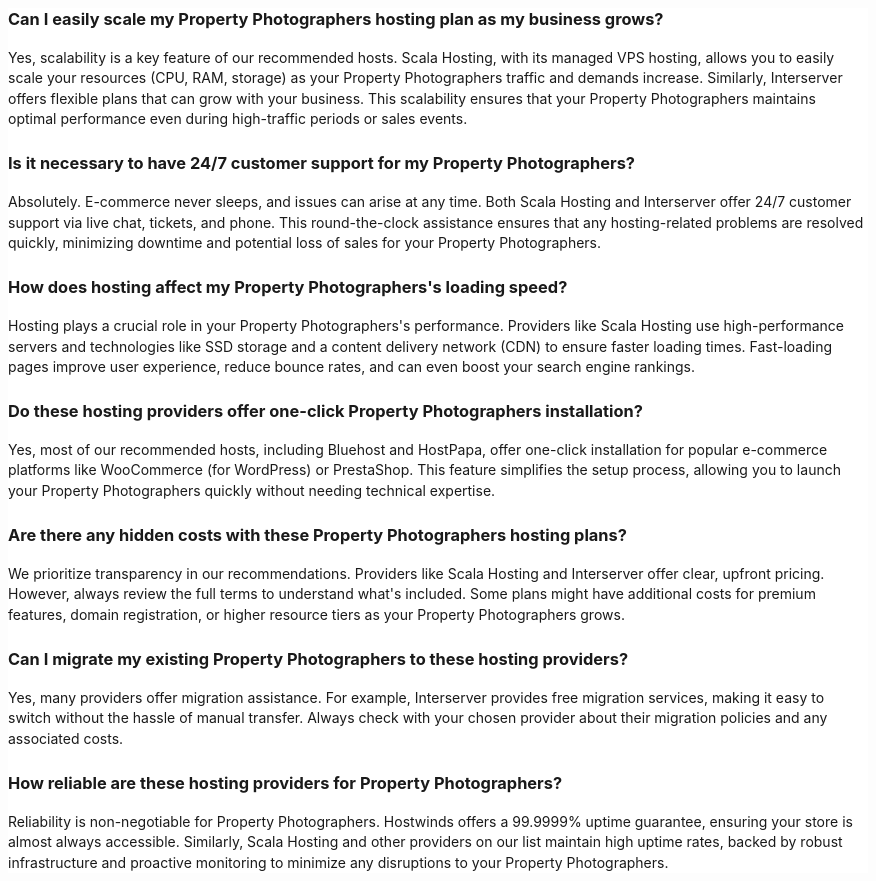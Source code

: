 ### Can I easily scale my Property Photographers hosting plan as my business grows? 
Yes, scalability is a key feature of our recommended hosts. Scala Hosting, with its managed VPS hosting, allows you to easily scale your resources (CPU, RAM, storage) as your Property Photographers traffic and demands increase. Similarly, Interserver offers flexible plans that can grow with your business. This scalability ensures that your Property Photographers maintains optimal performance even during high-traffic periods or sales events.

### Is it necessary to have 24/7 customer support for my Property Photographers? 
Absolutely. E-commerce never sleeps, and issues can arise at any time. Both Scala Hosting and Interserver offer 24/7 customer support via live chat, tickets, and phone. This round-the-clock assistance ensures that any hosting-related problems are resolved quickly, minimizing downtime and potential loss of sales for your Property Photographers.

### How does hosting affect my Property Photographers's loading speed? 
Hosting plays a crucial role in your Property Photographers's performance. Providers like Scala Hosting use high-performance servers and technologies like SSD storage and a content delivery network (CDN) to ensure faster loading times. Fast-loading pages improve user experience, reduce bounce rates, and can even boost your search engine rankings.

### Do these hosting providers offer one-click Property Photographers installation? 
Yes, most of our recommended hosts, including Bluehost and HostPapa, offer one-click installation for popular e-commerce platforms like WooCommerce (for WordPress) or PrestaShop. This feature simplifies the setup process, allowing you to launch your Property Photographers quickly without needing technical expertise.

### Are there any hidden costs with these Property Photographers hosting plans? 
We prioritize transparency in our recommendations. Providers like Scala Hosting and Interserver offer clear, upfront pricing. However, always review the full terms to understand what's included. Some plans might have additional costs for premium features, domain registration, or higher resource tiers as your Property Photographers grows.

### Can I migrate my existing Property Photographers to these hosting providers? 
Yes, many providers offer migration assistance. For example, Interserver provides free migration services, making it easy to switch without the hassle of manual transfer. Always check with your chosen provider about their migration policies and any associated costs.

### How reliable are these hosting providers for Property Photographers? 
Reliability is non-negotiable for Property Photographers. Hostwinds offers a 99.9999% uptime guarantee, ensuring your store is almost always accessible. Similarly, Scala Hosting and other providers on our list maintain high uptime rates, backed by robust infrastructure and proactive monitoring to minimize any disruptions to your Property Photographers.
